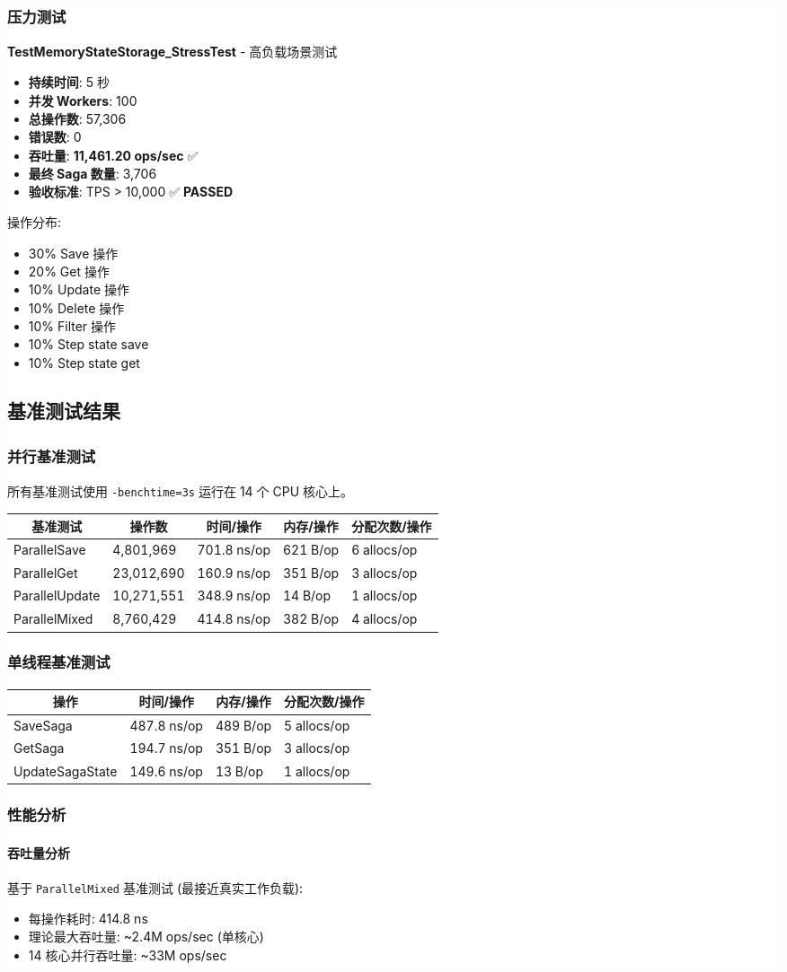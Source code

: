 ### 压力测试

**TestMemoryStateStorage_StressTest** - 高负载场景测试

- **持续时间**: 5 秒
- **并发 Workers**: 100
- **总操作数**: 57,306
- **错误数**: 0
- **吞吐量**: **11,461.20 ops/sec** ✅
- **最终 Saga 数量**: 3,706
- **验收标准**: TPS > 10,000 ✅ **PASSED**

操作分布:
- 30% Save 操作
- 20% Get 操作
- 10% Update 操作
- 10% Delete 操作
- 10% Filter 操作
- 10% Step state save
- 10% Step state get

## 基准测试结果

### 并行基准测试

所有基准测试使用 `-benchtime=3s` 运行在 14 个 CPU 核心上。

| 基准测试 | 操作数 | 时间/操作 | 内存/操作 | 分配次数/操作 |
|---------|--------|-----------|-----------|---------------|
| ParallelSave | 4,801,969 | 701.8 ns/op | 621 B/op | 6 allocs/op |
| ParallelGet | 23,012,690 | 160.9 ns/op | 351 B/op | 3 allocs/op |
| ParallelUpdate | 10,271,551 | 348.9 ns/op | 14 B/op | 1 allocs/op |
| ParallelMixed | 8,760,429 | 414.8 ns/op | 382 B/op | 4 allocs/op |

### 单线程基准测试

| 操作 | 时间/操作 | 内存/操作 | 分配次数/操作 |
|------|-----------|-----------|---------------|
| SaveSaga | 487.8 ns/op | 489 B/op | 5 allocs/op |
| GetSaga | 194.7 ns/op | 351 B/op | 3 allocs/op |
| UpdateSagaState | 149.6 ns/op | 13 B/op | 1 allocs/op |

### 性能分析

#### 吞吐量分析

基于 `ParallelMixed` 基准测试 (最接近真实工作负载):
- 每操作耗时: 414.8 ns
- 理论最大吞吐量: ~2.4M ops/sec (单核心)
- 14 核心并行吞吐量: ~33M ops/sec
